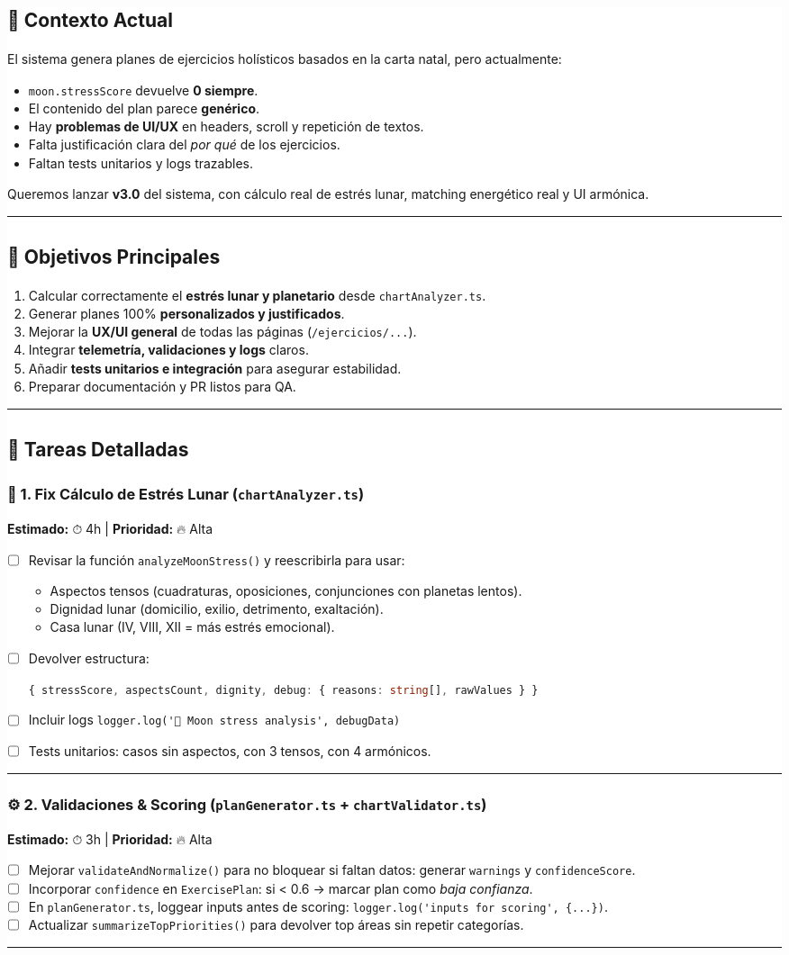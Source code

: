 
## 🎯 **Contexto Actual**

El sistema genera planes de ejercicios holísticos basados en la carta natal, pero actualmente:

* `moon.stressScore` devuelve **0 siempre**.
* El contenido del plan parece **genérico**.
* Hay **problemas de UI/UX** en headers, scroll y repetición de textos.
* Falta justificación clara del *por qué* de los ejercicios.
* Faltan tests unitarios y logs trazables.

Queremos lanzar **v3.0** del sistema, con cálculo real de estrés lunar, matching energético real y UI armónica.

---

## 🚀 **Objetivos Principales**

1. Calcular correctamente el **estrés lunar y planetario** desde `chartAnalyzer.ts`.
2. Generar planes 100% **personalizados y justificados**.
3. Mejorar la **UX/UI general** de todas las páginas (`/ejercicios/...`).
4. Integrar **telemetría, validaciones y logs** claros.
5. Añadir **tests unitarios e integración** para asegurar estabilidad.
6. Preparar documentación y PR listos para QA.

---

## 🔧 **Tareas Detalladas**

### 🧠 1. Fix Cálculo de Estrés Lunar (`chartAnalyzer.ts`)

**Estimado:** ⏱ 4h | **Prioridad:** 🔥 Alta

* [ ] Revisar la función `analyzeMoonStress()` y reescribirla para usar:

  * Aspectos tensos (cuadraturas, oposiciones, conjunciones con planetas lentos).
  * Dignidad lunar (domicilio, exilio, detrimento, exaltación).
  * Casa lunar (IV, VIII, XII = más estrés emocional).
* [ ] Devolver estructura:

  ```ts
  { stressScore, aspectsCount, dignity, debug: { reasons: string[], rawValues } }
  ```
* [ ] Incluir logs `logger.log('🌙 Moon stress analysis', debugData)`
* [ ] Tests unitarios: casos sin aspectos, con 3 tensos, con 4 armónicos.

---

### ⚙️ 2. Validaciones & Scoring (`planGenerator.ts` + `chartValidator.ts`)

**Estimado:** ⏱ 3h | **Prioridad:** 🔥 Alta

* [ ] Mejorar `validateAndNormalize()` para no bloquear si faltan datos: generar `warnings` y `confidenceScore`.
* [ ] Incorporar `confidence` en `ExercisePlan`: si < 0.6 → marcar plan como *baja confianza*.
* [ ] En `planGenerator.ts`, loggear inputs antes de scoring: `logger.log('inputs for scoring', {...})`.
* [ ] Actualizar `summarizeTopPriorities()` para devolver top áreas sin repetir categorías.

---
